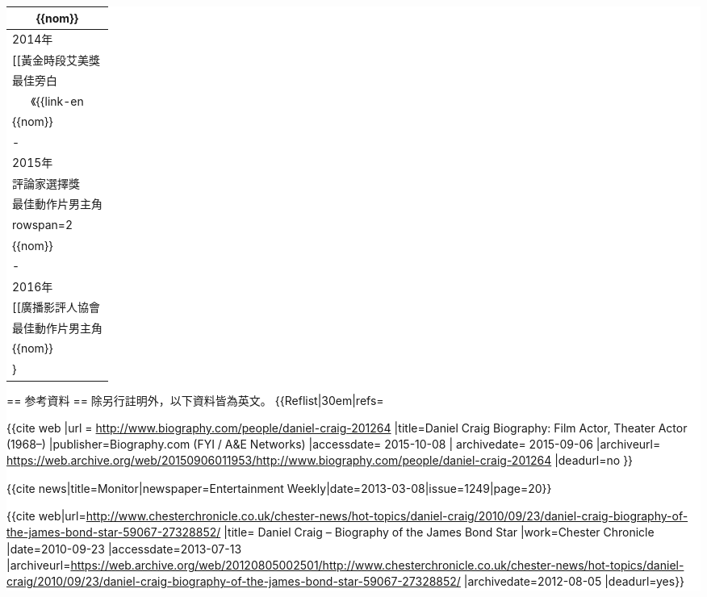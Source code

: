 | {{nom}}
|-
| 2014年
| [[黃金時段艾美獎|黃金時段艾美獎]]
| 最佳旁白
| <center>《{{link-en|地球生靈|One Life (2011 film)}}》
| {{nom}}
|-
| 2015年
| 評論家選擇獎
| 最佳動作片男主角
| rowspan=2| <center>《[[007：惡魔四伏|007：惡魔四伏]]》
| {{nom}}
|-
| 2016年
| [[廣播影評人協會|廣播影評人協會獎]] 
| 最佳動作片男主角
| {{nom}}
|}

== 参考資料 ==
除另行註明外，以下資料皆為英文。
{{Reflist|30em|refs=



<ref name="biography.com">{{cite web |url = http://www.biography.com/people/daniel-craig-201264 |title=Daniel Craig Biography: Film Actor, Theater Actor (1968–) |publisher=Biography.com (FYI / A&E Networks) |accessdate= 2015-10-08 | archivedate= 2015-09-06 |archiveurl= https://web.archive.org/web/20150906011953/http://www.biography.com/people/daniel-craig-201264 |deadurl=no }}</ref>

<ref name="EW-Monitor">{{cite news|title=Monitor|newspaper=Entertainment Weekly|date=2013-03-08|issue=1249|page=20}}</ref>



<ref name="Chester Chronicle-bio">{{cite web|url=http://www.chesterchronicle.co.uk/chester-news/hot-topics/daniel-craig/2010/09/23/daniel-craig-biography-of-the-james-bond-star-59067-27328852/ |title= Daniel Craig – Biography of the James Bond Star |work=Chester Chronicle |date=2010-09-23 |accessdate=2013-07-13 |archiveurl=https://web.archive.org/web/20120805002501/http://www.chesterchronicle.co.uk/chester-news/hot-topics/daniel-craig/2010/09/23/daniel-craig-biography-of-the-james-bond-star-59067-27328852/ |archivedate=2012-08-05 |deadurl=yes}}</ref>
